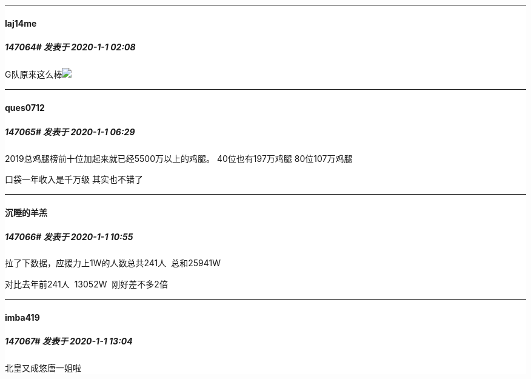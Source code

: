 


*****

####  laj14me  
##### 147064#       发表于 2020-1-1 02:08




G队原来这么棒<img src="https://static.saraba1st.com/image/smiley/face2017/062.gif" referrerpolicy="no-referrer">







*****

####  ques0712  
##### 147065#       发表于 2020-1-1 06:29




2019总鸡腿榜前十位加起来就已经5500万以上的鸡腿。
40位也有197万鸡腿
80位107万鸡腿

口袋一年收入是千万级
其实也不错了







*****

####  沉睡的羊羔  
##### 147066#       发表于 2020-1-1 10:55




拉了下数据，应援力上1W的人数总共241人  总和25941W

对比去年前241人  13052W  刚好差不多2倍







*****

####  imba419  
##### 147067#       发表于 2020-1-1 13:04




北皇又成悠唐一姐啦

